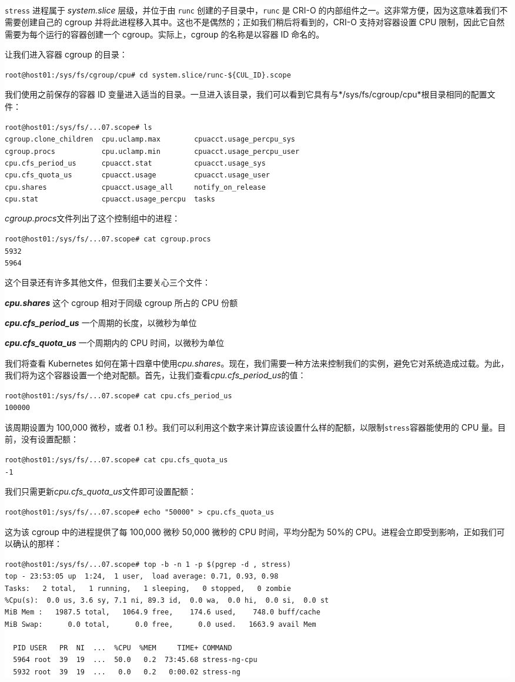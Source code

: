 `stress` 进程属于 *system.slice* 层级，并位于由 `runc` 创建的子目录中，`runc` 是 CRI-O 的内部组件之一。这非常方便，因为这意味着我们不需要创建自己的 cgroup 并将此进程移入其中。这也不是偶然的；正如我们稍后将看到的，CRI-O 支持对容器设置 CPU 限制，因此它自然需要为每个运行的容器创建一个 cgroup。实际上，cgroup 的名称是以容器 ID 命名的。

让我们进入容器 cgroup 的目录：

```
root@host01:/sys/fs/cgroup/cpu# cd system.slice/runc-${CUL_ID}.scope
```

我们使用之前保存的容器 ID 变量进入适当的目录。一旦进入该目录，我们可以看到它具有与*/sys/fs/cgroup/cpu*根目录相同的配置文件：

```
root@host01:/sys/fs/...07.scope# ls
cgroup.clone_children  cpu.uclamp.max        cpuacct.usage_percpu_sys
cgroup.procs           cpu.uclamp.min        cpuacct.usage_percpu_user
cpu.cfs_period_us      cpuacct.stat          cpuacct.usage_sys
cpu.cfs_quota_us       cpuacct.usage         cpuacct.usage_user
cpu.shares             cpuacct.usage_all     notify_on_release
cpu.stat               cpuacct.usage_percpu  tasks
```

*cgroup.procs*文件列出了这个控制组中的进程：

```
root@host01:/sys/fs/...07.scope# cat cgroup.procs
5932
5964
```

这个目录还有许多其他文件，但我们主要关心三个文件：

***cpu.shares*** 这个 cgroup 相对于同级 cgroup 所占的 CPU 份额

***cpu.cfs_period_us*** 一个周期的长度，以微秒为单位

***cpu.cfs_quota_us*** 一个周期内的 CPU 时间，以微秒为单位

我们将查看 Kubernetes 如何在第十四章中使用*cpu.shares*。现在，我们需要一种方法来控制我们的实例，避免它对系统造成过载。为此，我们将为这个容器设置一个绝对配额。首先，让我们查看*cpu.cfs_period_us*的值：

```
root@host01:/sys/fs/...07.scope# cat cpu.cfs_period_us
100000
```

该周期设置为 100,000 微秒，或者 0.1 秒。我们可以利用这个数字来计算应该设置什么样的配额，以限制`stress`容器能使用的 CPU 量。目前，没有设置配额：

```
root@host01:/sys/fs/...07.scope# cat cpu.cfs_quota_us
-1
```

我们只需更新*cpu.cfs_quota_us*文件即可设置配额：

```
root@host01:/sys/fs/...07.scope# echo "50000" > cpu.cfs_quota_us
```

这为该 cgroup 中的进程提供了每 100,000 微秒 50,000 微秒的 CPU 时间，平均分配为 50%的 CPU。进程会立即受到影响，正如我们可以确认的那样：

```
root@host01:/sys/fs/...07.scope# top -b -n 1 -p $(pgrep -d , stress)
top - 23:53:05 up  1:24,  1 user,  load average: 0.71, 0.93, 0.98
Tasks:   2 total,   1 running,   1 sleeping,   0 stopped,   0 zombie
%Cpu(s):  0.0 us, 3.6 sy, 7.1 ni, 89.3 id,  0.0 wa,  0.0 hi,  0.0 si,  0.0 st
MiB Mem :   1987.5 total,   1064.9 free,    174.6 used,    748.0 buff/cache
MiB Swap:      0.0 total,      0.0 free,      0.0 used.   1663.9 avail Mem 

  PID USER   PR  NI  ...  %CPU  %MEM     TIME+ COMMAND
  5964 root  39  19  ...  50.0   0.2  73:45.68 stress-ng-cpu
  5932 root  39  19  ...   0.0   0.2   0:00.02 stress-ng
```
